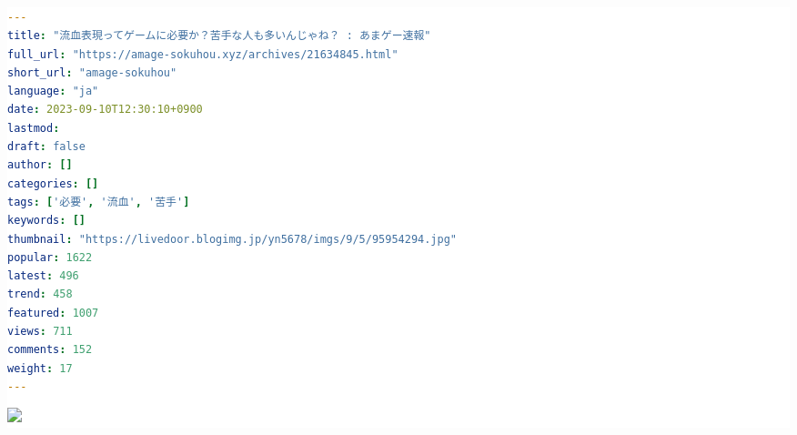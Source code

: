 ```yaml
---
title: "流血表現ってゲームに必要か？苦手な人も多いんじゃね？ : あまゲー速報"
full_url: "https://amage-sokuhou.xyz/archives/21634845.html"
short_url: "amage-sokuhou"
language: "ja"
date: 2023-09-10T12:30:10+0900
lastmod: 
draft: false
author: []
categories: []
tags: ['必要', '流血', '苦手']
keywords: []
thumbnail: "https://livedoor.blogimg.jp/yn5678/imgs/9/5/95954294.jpg"
popular: 1622
latest: 496
trend: 458
featured: 1007
views: 711
comments: 152
weight: 17
---
```


![](https://livedoor.blogimg.jp/yn5678/imgs/9/5/95954294.jpg)
